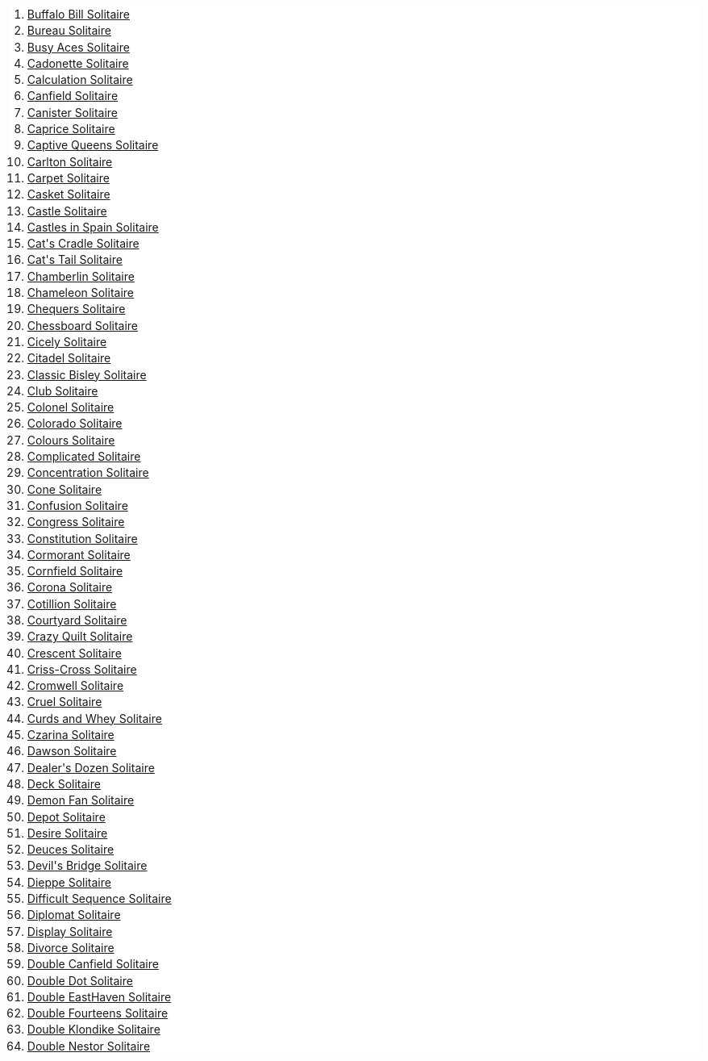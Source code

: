1. [Buffalo Bill Solitaire](#buffalo-bill-solitaire)
1. [Bureau Solitaire](#bureau-solitaire)
1. [Busy Aces Solitaire](#busy-aces-solitaire)
1. [Cadonette Solitaire](#cadonette-solitaire)
1. [Calculation Solitaire](#calculation-solitaire)
1. [Canfield Solitaire](#canfield-solitaire)
1. [Canister Solitaire](#canister-solitaire)
1. [Caprice Solitaire](#caprice-solitaire)
1. [Captive Queens Solitaire](#captive-queens-solitaire)
1. [Carlton Solitaire](#carlton-solitaire)
1. [Carpet Solitaire](#carpet-solitaire)
1. [Casket Solitaire](#casket-solitaire)
1. [Castle Solitaire](#castle-solitaire)
1. [Castles in Spain Solitaire](#castles-in-spain-solitaire)
1. [Cat's Cradle Solitaire](#cats-cradle-solitaire)
1. [Cat's Tail Solitaire](#cats-tail-solitaire)
1. [Chamberlin Solitaire](#chamberlin-solitaire)
1. [Chameleon Solitaire](#chameleon-solitaire)
1. [Chequers Solitaire](#chequers-solitaire)
1. [Chessboard Solitaire](#chessboard-solitaire)
1. [Cicely Solitaire](#cicely-solitaire)
1. [Citadel Solitaire](#citadel-solitaire)
1. [Classic Bisley Solitaire](#classic-bisley-solitaire)
1. [Club Solitaire](#club-solitaire)
1. [Colonel Solitaire](#colonel-solitaire)
1. [Colorado Solitaire](#colorado-solitaire)
1. [Colours Solitaire](#colours-solitaire)
1. [Complicated Solitaire](#complicated-solitaire)
1. [Concentration Solitaire](#concentration-solitaire)
1. [Cone Solitaire](#cone-solitaire)
1. [Confusion Solitaire](#confusion-solitaire)
1. [Congress Solitaire](#congress-solitaire)
1. [Constitution Solitaire](#constitution-solitaire)
1. [Cormorant Solitaire](#cormorant-solitaire)
1. [Cornfield Solitaire](#cornfield-solitaire)
1. [Corona Solitaire](#corona-solitaire)
1. [Cotillion Solitaire](#cotillion-solitaire)
1. [Courtyard Solitaire](#courtyard-solitaire)
1. [Crazy Quilt Solitaire](#crazy-quilt-solitaire)
1. [Crescent Solitaire](#crescent-solitaire)
1. [Criss-Cross Solitaire](#criss-cross-solitaire)
1. [Cromwell Solitaire](#cromwell-solitaire)
1. [Cruel Solitaire](#cruel-solitaire)
1. [Curds and Whey Solitaire](#curds-and-whey-solitaire)
1. [Czarina Solitaire](#czarina-solitaire)
1. [Dawson Solitaire](#dawson-solitaire)
1. [Dealer's Dozen Solitaire](#dealers-dozen-solitaire)
1. [Deck Solitaire](#deck-solitaire)
1. [Demon Fan Solitaire](#demon-fan-solitaire)
1. [Depot Solitaire](#depot-solitaire)
1. [Desire Solitaire](#desire-solitaire)
1. [Deuces Solitaire](#deuces-solitaire)
1. [Devil's Bridge Solitaire](#devils-bridge-solitaire)
1. [Dieppe Solitaire](#dieppe-solitaire)
1. [Difficult Sequence Solitaire](#difficult-sequence-solitaire)
1. [Diplomat Solitaire](#diplomat-solitaire)
1. [Display Solitaire](#display-solitaire)
1. [Divorce Solitaire](#divorce-solitaire)
1. [Double Canfield Solitaire](#double-canfield-solitaire)
1. [Double Dot Solitaire](#double-dot-solitaire)
1. [Double EastHaven Solitaire](#double-easthaven-solitaire)
1. [Double Fourteens Solitaire](#double-fourteens-solitaire)
1. [Double Klondike Solitaire](#double-klondike-solitaire)
1. [Double Nestor Solitaire](#double-nestor-solitaire)